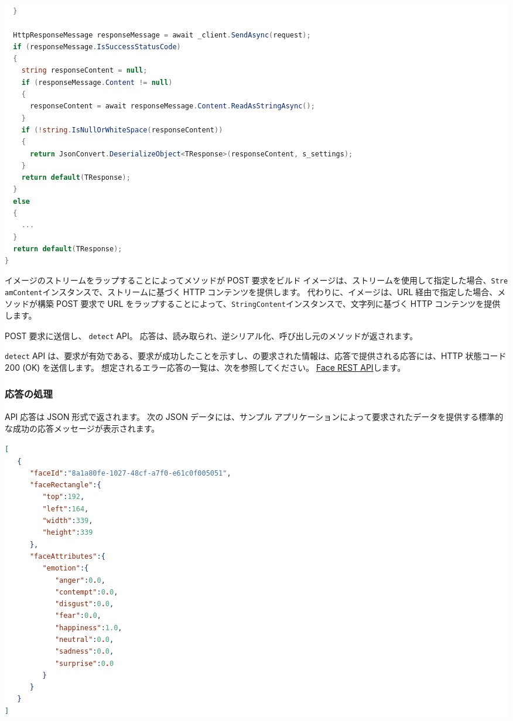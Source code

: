 ```csharp
  }

  HttpResponseMessage responseMessage = await _client.SendAsync(request);
  if (responseMessage.IsSuccessStatusCode)
  {
    string responseContent = null;
    if (responseMessage.Content != null)
    {
      responseContent = await responseMessage.Content.ReadAsStringAsync();
    }
    if (!string.IsNullOrWhiteSpace(responseContent))
    {
      return JsonConvert.DeserializeObject<TResponse>(responseContent, s_settings);
    }
    return default(TResponse);
  }
  else
  {
    ...
  }
  return default(TResponse);
}
```

イメージのストリームをラップすることによってメソッドが POST 要求をビルド イメージは、ストリームを使用して指定した場合、`StreamContent`インスタンスで、ストリームに基づく HTTP コンテンツを提供します。 代わりに、イメージは、URL 経由で指定した場合、メソッドが構築 POST 要求で URL をラップすることによって、`StringContent`インスタンスで、文字列に基づく HTTP コンテンツを提供します。

POST 要求に送信し、 `detect` API。 応答は、読み取られ、逆シリアル化、呼び出し元のメソッドが返されます。

`detect` API は、要求が有効である、要求が成功したことを示すし、の要求された情報は、応答で提供される応答には、HTTP 状態コード 200 (OK) を送信します。 想定されるエラー応答の一覧は、次を参照してください。 [Face REST API](https://westus.dev.cognitive.microsoft.com/docs/services/563879b61984550e40cbbe8d/operations/563879b61984550f30395236)します。

### <a name="processing-the-response"></a>応答の処理

API 応答は JSON 形式で返されます。 次の JSON データには、サンプル アプリケーションによって要求されたデータを提供する標準的な成功の応答メッセージが表示されます。

```json
[  
   {  
      "faceId":"8a1a80fe-1027-48cf-a7f0-e61c0f005051",
      "faceRectangle":{  
         "top":192,
         "left":164,
         "width":339,
         "height":339
      },
      "faceAttributes":{  
         "emotion":{  
            "anger":0.0,
            "contempt":0.0,
            "disgust":0.0,
            "fear":0.0,
            "happiness":1.0,
            "neutral":0.0,
            "sadness":0.0,
            "surprise":0.0
         }
      }
   }
]
```

